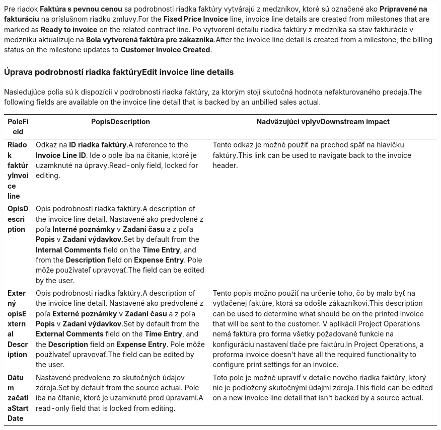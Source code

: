 <span data-ttu-id="b9a59-254">Pre riadok **Faktúra s pevnou cenou** sa podrobnosti riadka faktúry vytvárajú z medzníkov, ktoré sú označené ako **Pripravené na fakturáciu** na príslušnom riadku zmluvy.</span><span class="sxs-lookup"><span data-stu-id="b9a59-254">For the **Fixed Price Invoice** line, invoice line details are created from milestones that are marked as **Ready to invoice** on the related contract line.</span></span> <span data-ttu-id="b9a59-255">Po vytvorení detailu riadka faktúry z medzníka sa stav fakturácie v medzníku aktualizuje na **Bola vytvorená faktúra pre zákazníka**.</span><span class="sxs-lookup"><span data-stu-id="b9a59-255">After the invoice line detail is created from a milestone, the billing status on the milestone updates to **Customer Invoice Created**.</span></span>

### <a name="edit-invoice-line-details"></a><span data-ttu-id="b9a59-256">Úprava podrobností riadka faktúry</span><span class="sxs-lookup"><span data-stu-id="b9a59-256">Edit invoice line details</span></span>

<span data-ttu-id="b9a59-257">Nasledujúce polia sú k dispozícii v podrobnosti riadka faktúry, za ktorým stojí skutočná hodnota nefakturovaného predaja.</span><span class="sxs-lookup"><span data-stu-id="b9a59-257">The following fields are available on the invoice line detail that is backed by an unbilled sales actual.</span></span>

| <span data-ttu-id="b9a59-258">Pole</span><span class="sxs-lookup"><span data-stu-id="b9a59-258">Field</span></span> | <span data-ttu-id="b9a59-259">Popis</span><span class="sxs-lookup"><span data-stu-id="b9a59-259">Description</span></span> | <span data-ttu-id="b9a59-260">Nadväzujúci vplyv</span><span class="sxs-lookup"><span data-stu-id="b9a59-260">Downstream impact</span></span> |
| --- | --- | --- |
| <span data-ttu-id="b9a59-261">**Riadok faktúry**</span><span class="sxs-lookup"><span data-stu-id="b9a59-261">**Invoice line**</span></span> | <span data-ttu-id="b9a59-262">Odkaz na **ID riadka faktúry**.</span><span class="sxs-lookup"><span data-stu-id="b9a59-262">A reference to the **Invoice Line ID**.</span></span> <span data-ttu-id="b9a59-263">Ide o pole iba na čítanie, ktoré je uzamknuté na úpravy.</span><span class="sxs-lookup"><span data-stu-id="b9a59-263">Read-only field, locked for editing.</span></span> | <span data-ttu-id="b9a59-264">Tento odkaz je možné použiť na prechod späť na hlavičku faktúry.</span><span class="sxs-lookup"><span data-stu-id="b9a59-264">This link can be used to navigate back to the invoice header.</span></span> |
| <span data-ttu-id="b9a59-265">**Opis**</span><span class="sxs-lookup"><span data-stu-id="b9a59-265">**Description**</span></span> | <span data-ttu-id="b9a59-266">Opis podrobnosti riadka faktúry.</span><span class="sxs-lookup"><span data-stu-id="b9a59-266">A description of the invoice line detail.</span></span> <span data-ttu-id="b9a59-267">Nastavené ako predvolené z poľa **Interné poznámky** v **Zadaní času** a z poľa **Popis** v **Zadaní výdavkov**.</span><span class="sxs-lookup"><span data-stu-id="b9a59-267">Set by default from the **Internal Comments** field on the **Time Entry**, and from the **Description** field on **Expense Entry**.</span></span> <span data-ttu-id="b9a59-268">Pole môže používateľ upravovať.</span><span class="sxs-lookup"><span data-stu-id="b9a59-268">The field can be edited by the user.</span></span>| &nbsp; |
| <span data-ttu-id="b9a59-269">**Externý opis**</span><span class="sxs-lookup"><span data-stu-id="b9a59-269">**External Description**</span></span> | <span data-ttu-id="b9a59-270">Opis podrobnosti riadka faktúry.</span><span class="sxs-lookup"><span data-stu-id="b9a59-270">A description of the invoice line detail.</span></span> <span data-ttu-id="b9a59-271">Nastavené ako predvolené z poľa **Externé poznámky** v **Zadaní času** a z poľa **Popis** v **Zadaní výdavkov**.</span><span class="sxs-lookup"><span data-stu-id="b9a59-271">Set by default from the **External Comments** field on the **Time Entry**, and the **Description** field on **Expense Entry**.</span></span> <span data-ttu-id="b9a59-272">Pole môže používateľ upravovať.</span><span class="sxs-lookup"><span data-stu-id="b9a59-272">The field can be edited by the user.</span></span> | <span data-ttu-id="b9a59-273">Tento popis možno použiť na určenie toho, čo by malo byť na vytlačenej faktúre, ktorá sa odošle zákazníkovi.</span><span class="sxs-lookup"><span data-stu-id="b9a59-273">This description can be used to determine what should be on the printed invoice that will be sent to the customer.</span></span> <span data-ttu-id="b9a59-274">V aplikácii Project Operations nemá faktúra pro forma všetky požadované funkcie na konfiguráciu nastavení tlače pre faktúru.</span><span class="sxs-lookup"><span data-stu-id="b9a59-274">In Project Operations, a proforma invoice doesn't have all the required functionality to configure print settings for an invoice.</span></span> |
| <span data-ttu-id="b9a59-275">**Dátum začatia**</span><span class="sxs-lookup"><span data-stu-id="b9a59-275">**Start Date**</span></span> | <span data-ttu-id="b9a59-276">Nastavené predvolene zo skutočných údajov zdroja.</span><span class="sxs-lookup"><span data-stu-id="b9a59-276">Set by default from the source actual.</span></span> <span data-ttu-id="b9a59-277">Pole iba na čítanie, ktoré je uzamknuté pred úpravami.</span><span class="sxs-lookup"><span data-stu-id="b9a59-277">A read-only field that is locked from editing.</span></span> | <span data-ttu-id="b9a59-278">Toto pole je možné upraviť v detaile nového riadka faktúry, ktorý nie je podložený skutočnými údajmi zdroja.</span><span class="sxs-lookup"><span data-stu-id="b9a59-278">This field can be edited on a new invoice line detail that isn't backed by a source actual.</span></span> |